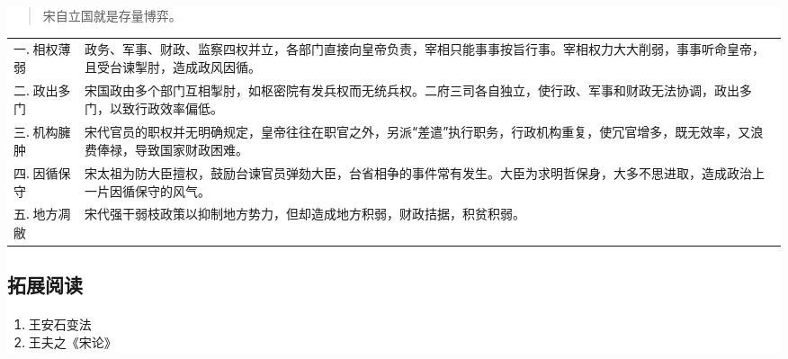   > 宋自立国就是存量博弈。

<table>
    <tbody>
        <tr>
            <td>一. 相权薄弱</td>
            <td>政务、军事、财政、监察四权并立，各部门直接向皇帝负责，宰相只能事事按旨行事。宰相权力大大削弱，事事听命皇帝，且受台谏掣肘，造成政风因循。</td>
        </tr>
        <tr>
            <td>二. 政出多门</td>
            <td>宋国政由多个部门互相掣肘，如枢密院有发兵权而无统兵权。二府三司各自独立，使行政、军事和财政无法协调，政出多门，以致行政效率偏低。</td>
        </tr>
        <tr>
            <td>三. 机构臃肿</td>
            <td>宋代官员的职权并无明确规定，皇帝往往在职官之外，另派“差遣”执行职务，行政机构重复，使冗官增多，既无效率，又浪费俸禄，导致国家财政困难。</td>
        </tr>
        <tr>
            <td>四. 因循保守</td>
            <td>宋太祖为防大臣擅权，鼓励台谏官员弹劾大臣，台省相争的事件常有发生。大臣为求明哲保身，大多不思进取，造成政治上一片因循保守的风气。</td>
        </tr>
        <tr>
            <td>五. 地方凋敝</td>
            <td>宋代强干弱枝政策以抑制地方势力，但却造成地方积弱，财政拮据，积贫积弱。</td>
        </tr>
    </tbody>
</table>

## 拓展阅读

1. 王安石变法
2. 王夫之《宋论》
